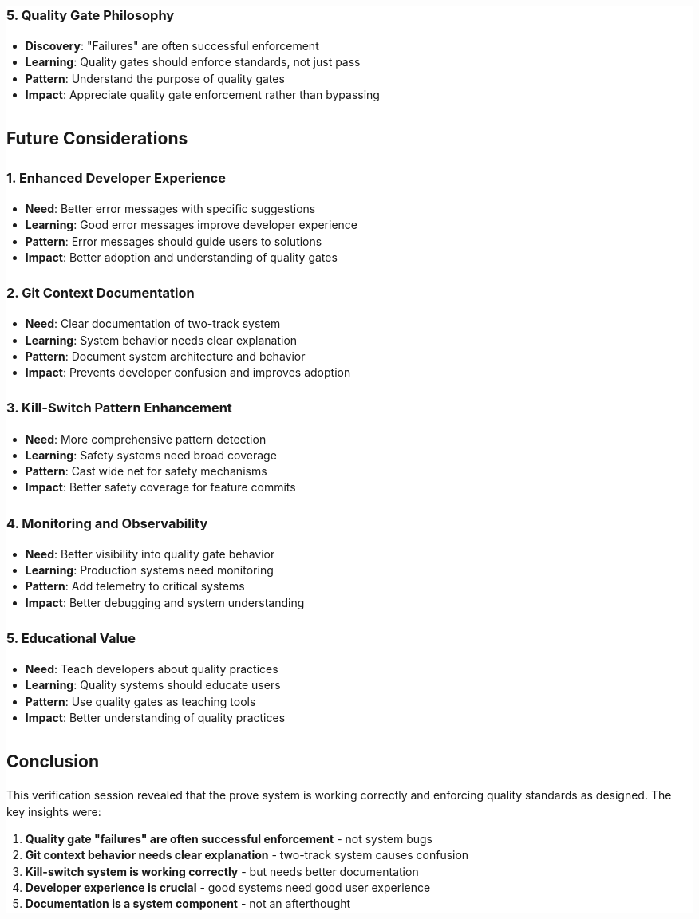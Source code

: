 ### 5. **Quality Gate Philosophy**
- **Discovery**: "Failures" are often successful enforcement
- **Learning**: Quality gates should enforce standards, not just pass
- **Pattern**: Understand the purpose of quality gates
- **Impact**: Appreciate quality gate enforcement rather than bypassing

## Future Considerations

### 1. **Enhanced Developer Experience**
- **Need**: Better error messages with specific suggestions
- **Learning**: Good error messages improve developer experience
- **Pattern**: Error messages should guide users to solutions
- **Impact**: Better adoption and understanding of quality gates

### 2. **Git Context Documentation**
- **Need**: Clear documentation of two-track system
- **Learning**: System behavior needs clear explanation
- **Pattern**: Document system architecture and behavior
- **Impact**: Prevents developer confusion and improves adoption

### 3. **Kill-Switch Pattern Enhancement**
- **Need**: More comprehensive pattern detection
- **Learning**: Safety systems need broad coverage
- **Pattern**: Cast wide net for safety mechanisms
- **Impact**: Better safety coverage for feature commits

### 4. **Monitoring and Observability**
- **Need**: Better visibility into quality gate behavior
- **Learning**: Production systems need monitoring
- **Pattern**: Add telemetry to critical systems
- **Impact**: Better debugging and system understanding

### 5. **Educational Value**
- **Need**: Teach developers about quality practices
- **Learning**: Quality systems should educate users
- **Pattern**: Use quality gates as teaching tools
- **Impact**: Better understanding of quality practices

## Conclusion

This verification session revealed that the prove system is working correctly and enforcing quality standards as designed. The key insights were:

1. **Quality gate "failures" are often successful enforcement** - not system bugs
2. **Git context behavior needs clear explanation** - two-track system causes confusion
3. **Kill-switch system is working correctly** - but needs better documentation
4. **Developer experience is crucial** - good systems need good user experience
5. **Documentation is a system component** - not an afterthought
